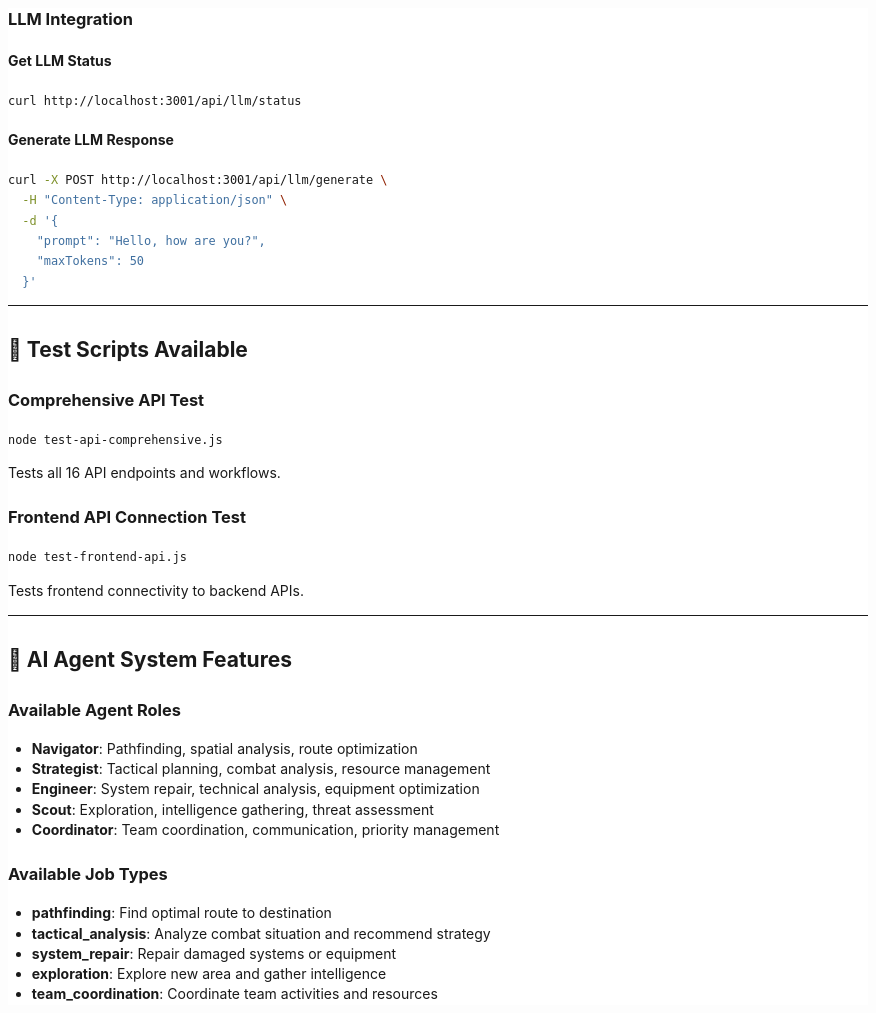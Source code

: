 ### LLM Integration

#### Get LLM Status
```bash
curl http://localhost:3001/api/llm/status
```

#### Generate LLM Response
```bash
curl -X POST http://localhost:3001/api/llm/generate \
  -H "Content-Type: application/json" \
  -d '{
    "prompt": "Hello, how are you?",
    "maxTokens": 50
  }'
```

---

## 🧪 Test Scripts Available

### Comprehensive API Test
```bash
node test-api-comprehensive.js
```
Tests all 16 API endpoints and workflows.

### Frontend API Connection Test
```bash
node test-frontend-api.js
```
Tests frontend connectivity to backend APIs.

---

## 🤖 AI Agent System Features

### Available Agent Roles
- **Navigator**: Pathfinding, spatial analysis, route optimization
- **Strategist**: Tactical planning, combat analysis, resource management
- **Engineer**: System repair, technical analysis, equipment optimization
- **Scout**: Exploration, intelligence gathering, threat assessment
- **Coordinator**: Team coordination, communication, priority management

### Available Job Types
- **pathfinding**: Find optimal route to destination
- **tactical_analysis**: Analyze combat situation and recommend strategy
- **system_repair**: Repair damaged systems or equipment
- **exploration**: Explore new area and gather intelligence
- **team_coordination**: Coordinate team activities and resources

